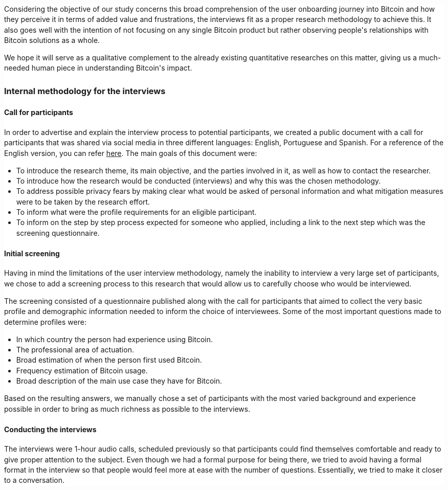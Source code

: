 Considering the objective of our study concerns this broad comprehension of the user onboarding journey into Bitcoin and how they perceive it in terms of added value and frustrations, the interviews fit as a proper research methodology to achieve this. It also goes well with the intention of not focusing on any single Bitcoin product but rather observing people's relationships with Bitcoin solutions as a whole.

We hope it will serve as a qualitative complement to the already existing quantitative researches on this matter, giving us a much-needed human piece in understanding Bitcoin's impact.

### Internal methodology for the interviews

#### Call for participants

In order to advertise and explain the interview process to potential participants, we created a public document with a call for participants that was shared via social media in three different languages: English, Portuguese and Spanish. For a reference of the English version, you can refer [here](https://github.com/patestevao/Bitcoin-UX-interviews/blob/main/call-for-participants.md).
The main goals of this document were:

- To introduce the research theme, its main objective, and the parties involved in it, as well as how to contact the researcher. 
- To introduce how the research would be conducted (interviews) and why this was the chosen methodology.
- To address possible privacy fears by making clear what would be asked of personal information and what mitigation measures were to be taken by the research effort.
- To inform what were the profile requirements for an eligible participant.
- To inform on the step by step process expected for someone who applied, including a link to the next step which was the screening questionnaire.

#### Initial screening

Having in mind the limitations of the user interview methodology, namely the inability to interview a very large set of participants, we chose to add a screening process to this research that would allow us to carefully choose who would be interviewed.

The screening consisted of a questionnaire published along with the call for participants that aimed to collect the very basic profile and demographic information needed to inform the choice of interviewees. Some of the most important questions made to determine profiles were:

- In which country the person had experience using Bitcoin.
- The professional area of actuation.
- Broad estimation of when the person first used Bitcoin.
- Frequency estimation of Bitcoin usage.
- Broad description of the main use case they have for Bitcoin.

Based on the resulting answers, we manually chose a set of participants with the most varied background and experience possible in order to bring as much richness as possible to the interviews.

#### Conducting the interviews

The interviews were 1-hour audio calls, scheduled previously so that participants could find themselves comfortable and ready to give proper attention to the subject. Even though we had a formal purpose for being there, we tried to avoid having a formal format in the interview so that people would feel more at ease with the number of questions. Essentially, we tried to make it closer to a conversation.
